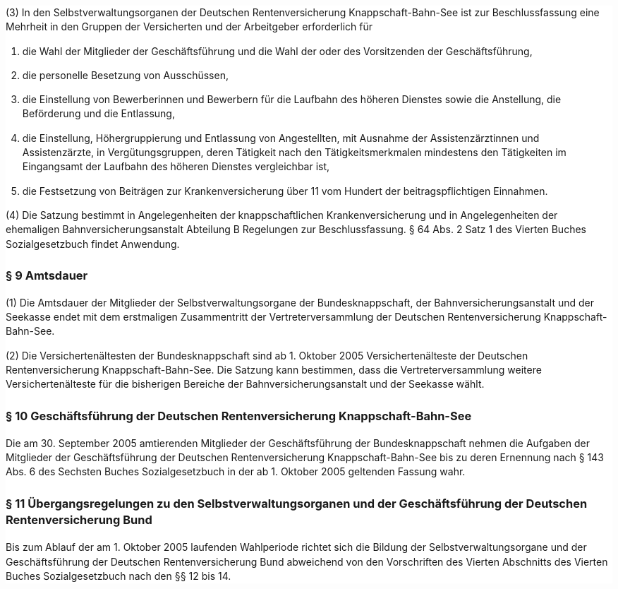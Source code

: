 (3) In den Selbstverwaltungsorganen der Deutschen Rentenversicherung Knappschaft-Bahn-See ist zur Beschlussfassung eine Mehrheit in den Gruppen der Versicherten und der Arbeitgeber erforderlich für

1.  die Wahl der Mitglieder der Geschäftsführung und die Wahl der oder des Vorsitzenden der Geschäftsführung,


2.  die personelle Besetzung von Ausschüssen,


3.  die Einstellung von Bewerberinnen und Bewerbern für die Laufbahn des höheren Dienstes sowie die Anstellung, die Beförderung und die Entlassung,


4.  die Einstellung, Höhergruppierung und Entlassung von Angestellten, mit Ausnahme der Assistenzärztinnen und Assistenzärzte, in Vergütungsgruppen, deren Tätigkeit nach den Tätigkeitsmerkmalen mindestens den Tätigkeiten im Eingangsamt der Laufbahn des höheren Dienstes vergleichbar ist,


5.  die Festsetzung von Beiträgen zur Krankenversicherung über 11 vom Hundert der beitragspflichtigen Einnahmen.




(4) Die Satzung bestimmt in Angelegenheiten der knappschaftlichen Krankenversicherung und in Angelegenheiten der ehemaligen Bahnversicherungsanstalt Abteilung B Regelungen zur Beschlussfassung. § 64 Abs. 2 Satz 1 des Vierten Buches Sozialgesetzbuch findet Anwendung.


### § 9 Amtsdauer

(1) Die Amtsdauer der Mitglieder der Selbstverwaltungsorgane der Bundesknappschaft, der Bahnversicherungsanstalt und der Seekasse endet mit dem erstmaligen Zusammentritt der Vertreterversammlung der Deutschen Rentenversicherung Knappschaft-Bahn-See.

(2) Die Versichertenältesten der Bundesknappschaft sind ab 1. Oktober 2005 Versichertenälteste der Deutschen Rentenversicherung Knappschaft-Bahn-See. Die Satzung kann bestimmen, dass die Vertreterversammlung weitere Versichertenälteste für die bisherigen Bereiche der Bahnversicherungsanstalt und der Seekasse wählt.


### § 10 Geschäftsführung der Deutschen Rentenversicherung Knappschaft-Bahn-See

Die am 30. September 2005 amtierenden Mitglieder der Geschäftsführung der Bundesknappschaft nehmen die Aufgaben der Mitglieder der Geschäftsführung der Deutschen Rentenversicherung Knappschaft-Bahn-See bis zu deren Ernennung nach § 143 Abs. 6 des Sechsten Buches Sozialgesetzbuch in der ab 1. Oktober 2005 geltenden Fassung wahr.


### § 11 Übergangsregelungen zu den Selbstverwaltungsorganen und der Geschäftsführung der Deutschen Rentenversicherung Bund

Bis zum Ablauf der am 1. Oktober 2005 laufenden Wahlperiode richtet sich die Bildung der Selbstverwaltungsorgane und der Geschäftsführung der Deutschen Rentenversicherung Bund abweichend von den Vorschriften des Vierten Abschnitts des Vierten Buches Sozialgesetzbuch nach den §§ 12 bis 14.

